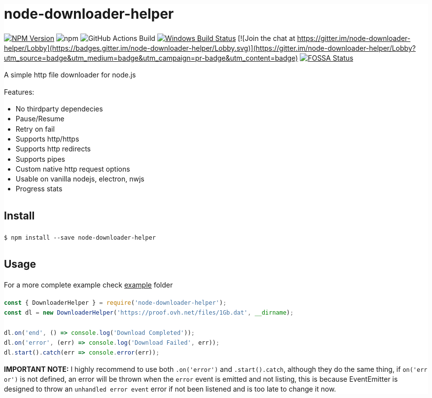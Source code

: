 # node-downloader-helper

[![NPM Version](https://img.shields.io/npm/v/node-downloader-helper.svg?style=flat-square "npm version")](https://www.npmjs.com/package/node-downloader-helper)
![npm](https://img.shields.io/npm/dw/node-downloader-helper?style=flat-square "npm download")
![GitHub Actions Build](https://github.com/hgouveia/node-downloader-helper/actions/workflows/test.yml/badge.svg "GitHub Actions Build")
[![Windows Build Status](https://img.shields.io/appveyor/ci/hgouveia/node-downloader-helper/master.svg?label=windows&style=flat-square "Windows Build Status")](https://ci.appveyor.com/project/hgouveia/node-downloader-helper) [![Join the chat at https://gitter.im/node-downloader-helper/Lobby](https://badges.gitter.im/node-downloader-helper/Lobby.svg)](https://gitter.im/node-downloader-helper/Lobby?utm_source=badge&utm_medium=badge&utm_campaign=pr-badge&utm_content=badge)
[![FOSSA Status](https://app.fossa.io/api/projects/git%2Bgithub.com%2Fhgouveia%2Fnode-downloader-helper.svg?type=shield)](https://app.fossa.io/projects/git%2Bgithub.com%2Fhgouveia%2Fnode-downloader-helper?ref=badge_shield)


A simple http file downloader for node.js

Features:
- No thirdparty dependecies
- Pause/Resume
- Retry on fail
- Supports http/https
- Supports http redirects
- Supports pipes
- Custom native http request options
- Usable on vanilla nodejs, electron, nwjs
- Progress stats

## Install

```
$ npm install --save node-downloader-helper
```

## Usage

For a more complete example check [example](example/) folder

```javascript
const { DownloaderHelper } = require('node-downloader-helper');
const dl = new DownloaderHelper('https://proof.ovh.net/files/1Gb.dat', __dirname);

dl.on('end', () => console.log('Download Completed'));
dl.on('error', (err) => console.log('Download Failed', err));
dl.start().catch(err => console.error(err));
```

**IMPORTANT NOTE:** I highly recommend to use both `.on('error')` and `.start().catch`, although they do the same thing, if `on('error')` is not defined, an error will be thrown when the `error` event is emitted and not listing, this is because EventEmitter is designed to throw an `unhandled error event` error if not been listened and is too late to change it now.
